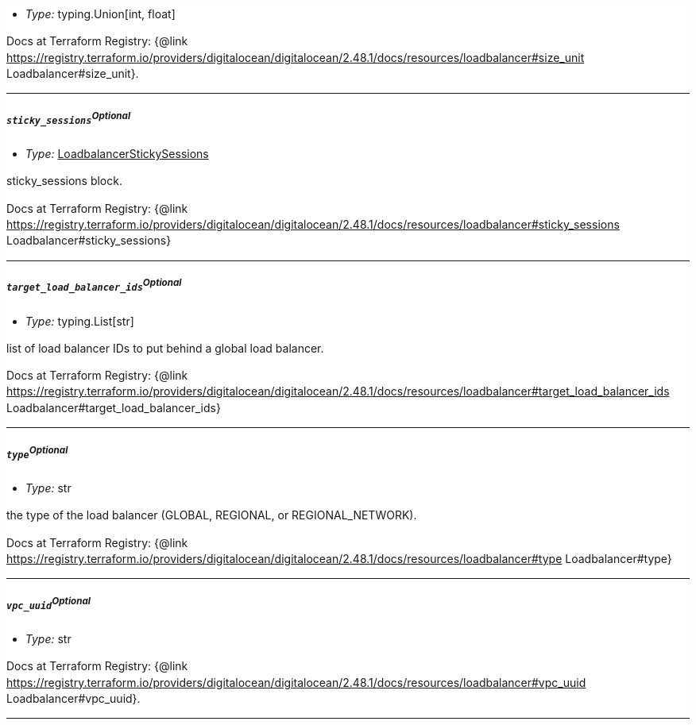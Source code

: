 - *Type:* typing.Union[int, float]

Docs at Terraform Registry: {@link https://registry.terraform.io/providers/digitalocean/digitalocean/2.48.1/docs/resources/loadbalancer#size_unit Loadbalancer#size_unit}.

---

##### `sticky_sessions`<sup>Optional</sup> <a name="sticky_sessions" id="@cdktf/provider-digitalocean.loadbalancer.Loadbalancer.Initializer.parameter.stickySessions"></a>

- *Type:* <a href="#@cdktf/provider-digitalocean.loadbalancer.LoadbalancerStickySessions">LoadbalancerStickySessions</a>

sticky_sessions block.

Docs at Terraform Registry: {@link https://registry.terraform.io/providers/digitalocean/digitalocean/2.48.1/docs/resources/loadbalancer#sticky_sessions Loadbalancer#sticky_sessions}

---

##### `target_load_balancer_ids`<sup>Optional</sup> <a name="target_load_balancer_ids" id="@cdktf/provider-digitalocean.loadbalancer.Loadbalancer.Initializer.parameter.targetLoadBalancerIds"></a>

- *Type:* typing.List[str]

list of load balancer IDs to put behind a global load balancer.

Docs at Terraform Registry: {@link https://registry.terraform.io/providers/digitalocean/digitalocean/2.48.1/docs/resources/loadbalancer#target_load_balancer_ids Loadbalancer#target_load_balancer_ids}

---

##### `type`<sup>Optional</sup> <a name="type" id="@cdktf/provider-digitalocean.loadbalancer.Loadbalancer.Initializer.parameter.type"></a>

- *Type:* str

the type of the load balancer (GLOBAL, REGIONAL, or REGIONAL_NETWORK).

Docs at Terraform Registry: {@link https://registry.terraform.io/providers/digitalocean/digitalocean/2.48.1/docs/resources/loadbalancer#type Loadbalancer#type}

---

##### `vpc_uuid`<sup>Optional</sup> <a name="vpc_uuid" id="@cdktf/provider-digitalocean.loadbalancer.Loadbalancer.Initializer.parameter.vpcUuid"></a>

- *Type:* str

Docs at Terraform Registry: {@link https://registry.terraform.io/providers/digitalocean/digitalocean/2.48.1/docs/resources/loadbalancer#vpc_uuid Loadbalancer#vpc_uuid}.

---
